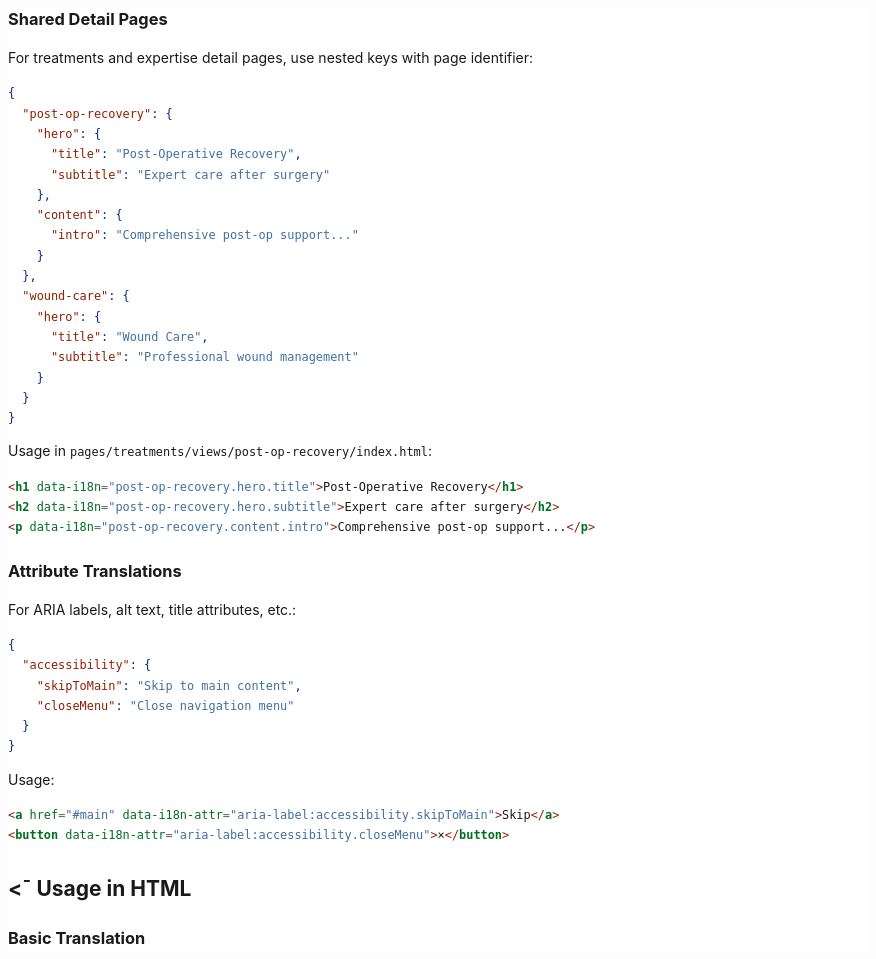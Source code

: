 ### Shared Detail Pages

For treatments and expertise detail pages, use nested keys with page identifier:

```json
{
  "post-op-recovery": {
    "hero": {
      "title": "Post-Operative Recovery",
      "subtitle": "Expert care after surgery"
    },
    "content": {
      "intro": "Comprehensive post-op support..."
    }
  },
  "wound-care": {
    "hero": {
      "title": "Wound Care",
      "subtitle": "Professional wound management"
    }
  }
}
```

Usage in `pages/treatments/views/post-op-recovery/index.html`:
```html
<h1 data-i18n="post-op-recovery.hero.title">Post-Operative Recovery</h1>
<h2 data-i18n="post-op-recovery.hero.subtitle">Expert care after surgery</h2>
<p data-i18n="post-op-recovery.content.intro">Comprehensive post-op support...</p>
```

### Attribute Translations

For ARIA labels, alt text, title attributes, etc.:

```json
{
  "accessibility": {
    "skipToMain": "Skip to main content",
    "closeMenu": "Close navigation menu"
  }
}
```

Usage:
```html
<a href="#main" data-i18n-attr="aria-label:accessibility.skipToMain">Skip</a>
<button data-i18n-attr="aria-label:accessibility.closeMenu">×</button>
```

## <¯ Usage in HTML

### Basic Translation
